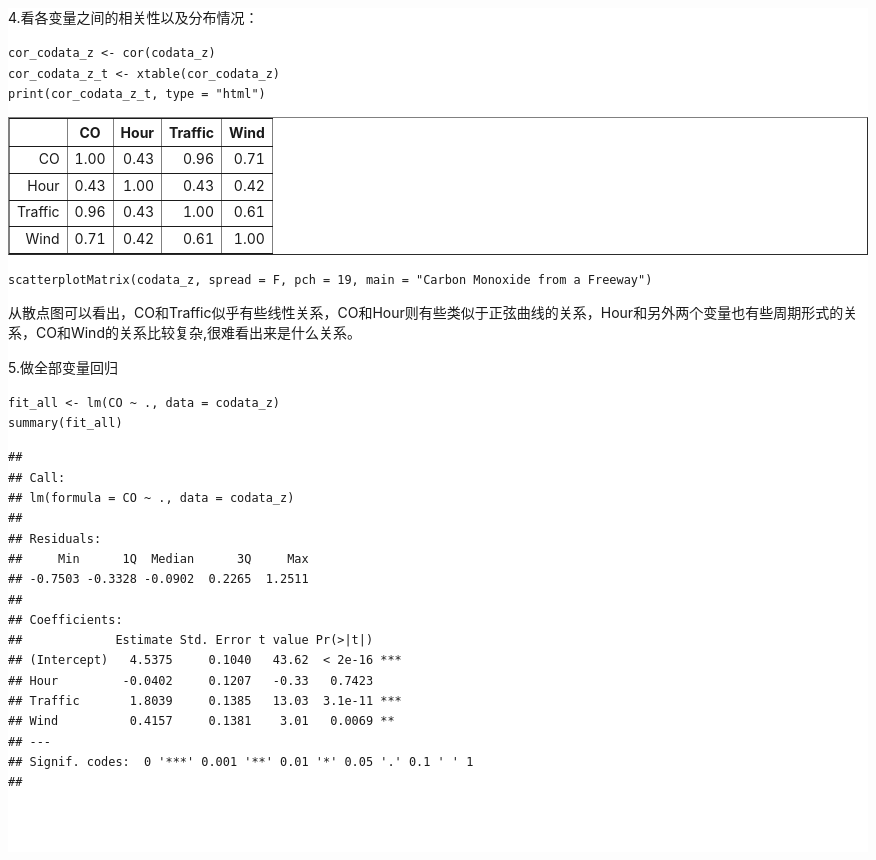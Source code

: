 <p>4.看各变量之间的相关性以及分布情况：</p>

<pre><code class="r">cor_codata_z &lt;- cor(codata_z)
cor_codata_z_t &lt;- xtable(cor_codata_z)
print(cor_codata_z_t, type = &quot;html&quot;)
</code></pre>





<TABLE border=1>
<TR> <TH>  </TH> <TH> CO </TH> <TH> Hour </TH> <TH> Traffic </TH> <TH> Wind </TH>  </TR>
  <TR> <TD align="right"> CO </TD> <TD align="right"> 1.00 </TD> <TD align="right"> 0.43 </TD> <TD align="right"> 0.96 </TD> <TD align="right"> 0.71 </TD> </TR>
  <TR> <TD align="right"> Hour </TD> <TD align="right"> 0.43 </TD> <TD align="right"> 1.00 </TD> <TD align="right"> 0.43 </TD> <TD align="right"> 0.42 </TD> </TR>
  <TR> <TD align="right"> Traffic </TD> <TD align="right"> 0.96 </TD> <TD align="right"> 0.43 </TD> <TD align="right"> 1.00 </TD> <TD align="right"> 0.61 </TD> </TR>
  <TR> <TD align="right"> Wind </TD> <TD align="right"> 0.71 </TD> <TD align="right"> 0.42 </TD> <TD align="right"> 0.61 </TD> <TD align="right"> 1.00 </TD> </TR>
   </TABLE>

<pre><code class="r">scatterplotMatrix(codata_z, spread = F, pch = 19, main = &quot;Carbon Monoxide from a Freeway&quot;)
</code></pre>

<p>从散点图可以看出，CO和Traffic似乎有些线性关系，CO和Hour则有些类似于正弦曲线的关系，Hour和另外两个变量也有些周期形式的关系，CO和Wind的关系比较复杂,很难看出来是什么关系。</p>

<p>5.做全部变量回归</p>

<pre><code class="r">fit_all &lt;- lm(CO ~ ., data = codata_z)
summary(fit_all)
</code></pre>

<pre><code>## 
## Call:
## lm(formula = CO ~ ., data = codata_z)
## 
## Residuals:
##     Min      1Q  Median      3Q     Max 
## -0.7503 -0.3328 -0.0902  0.2265  1.2511 
## 
## Coefficients:
##             Estimate Std. Error t value Pr(&gt;|t|)    
## (Intercept)   4.5375     0.1040   43.62  &lt; 2e-16 ***
## Hour         -0.0402     0.1207   -0.33   0.7423    
## Traffic       1.8039     0.1385   13.03  3.1e-11 ***
## Wind          0.4157     0.1381    3.01   0.0069 ** 
## ---
## Signif. codes:  0 &#39;***&#39; 0.001 &#39;**&#39; 0.01 &#39;*&#39; 0.05 &#39;.&#39; 0.1 &#39; &#39; 1
## 